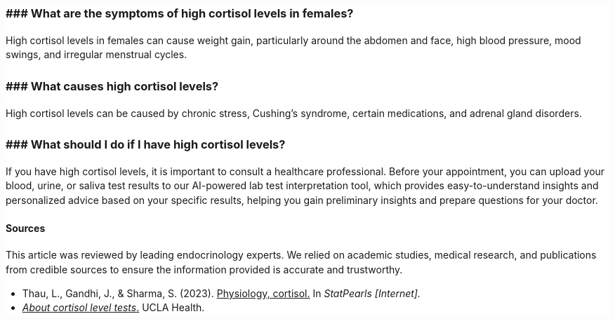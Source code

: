 ### \#\#\# What are the symptoms of high cortisol levels in females?

High cortisol levels in females can cause weight gain, particularly around the abdomen and face, high blood pressure, mood swings, and irregular menstrual cycles.

### \#\#\# What causes high cortisol levels?

High cortisol levels can be caused by chronic stress, Cushing’s syndrome, certain medications, and adrenal gland disorders.

### \#\#\# What should I do if I have high cortisol levels?

If you have high cortisol levels, it is important to consult a healthcare professional. Before your appointment, you can upload your blood, urine, or saliva test results to our AI-powered lab test interpretation tool, which provides easy-to-understand insights and personalized advice based on your specific results, helping you gain preliminary insights and prepare questions for your doctor.

 #### Sources

This article was reviewed by leading endocrinology experts. We relied on academic studies, medical research, and publications from credible sources to ensure the information provided is accurate and trustworthy.

- Thau, L., Gandhi, J., & Sharma, S. (2023). [Physiology, cortisol.](https://www.ncbi.nlm.nih.gov/books/NBK538239/) In _StatPearls \[Internet\]._
- [_About cortisol level tests_.](https://www.uclahealth.org/medical-services/surgery/endocrine-surgery/patient-resources/patient-education/endocrine-surgery-encyclopedia/cortisol-test) UCLA Health.